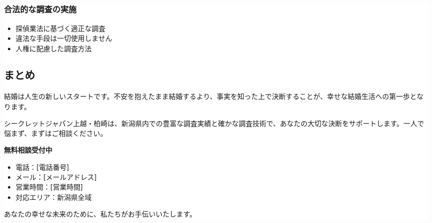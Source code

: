 ### 合法的な調査の実施

- 探偵業法に基づく適正な調査
- 違法な手段は一切使用しません
- 人権に配慮した調査方法

## まとめ

結婚は人生の新しいスタートです。不安を抱えたまま結婚するより、事実を知った上で決断することが、幸せな結婚生活への第一歩となります。

シークレットジャパン上越・柏崎は、新潟県内での豊富な調査実績と確かな調査技術で、あなたの大切な決断をサポートします。一人で悩まず、まずはご相談ください。

**無料相談受付中**
- 電話：[電話番号]
- メール：[メールアドレス]
- 営業時間：[営業時間]
- 対応エリア：新潟県全域

あなたの幸せな未来のために、私たちがお手伝いいたします。
